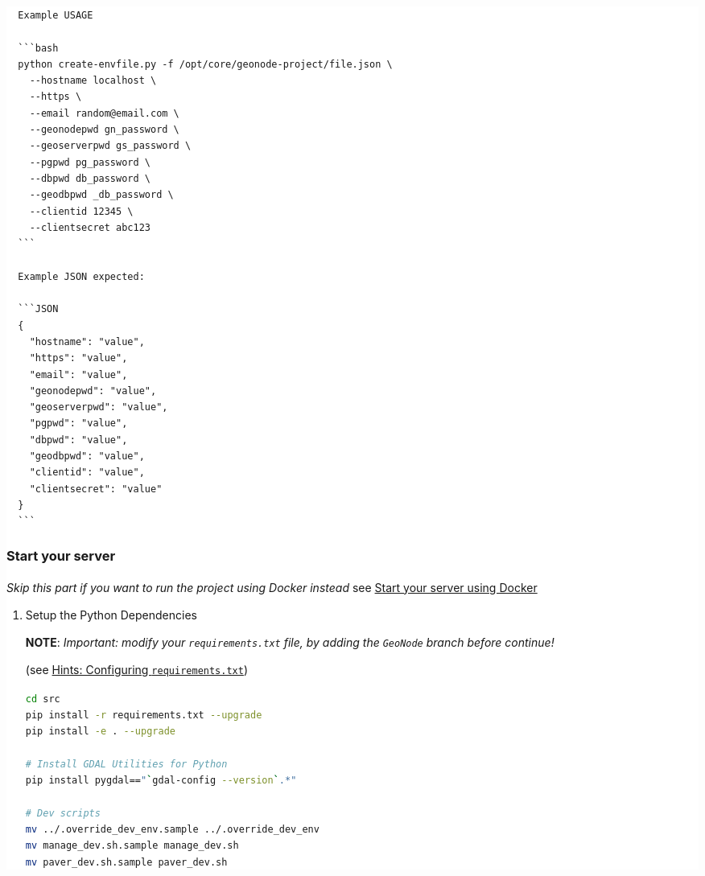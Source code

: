       Example USAGE

      ```bash
      python create-envfile.py -f /opt/core/geonode-project/file.json \
        --hostname localhost \
        --https \
        --email random@email.com \
        --geonodepwd gn_password \
        --geoserverpwd gs_password \
        --pgpwd pg_password \
        --dbpwd db_password \
        --geodbpwd _db_password \
        --clientid 12345 \
        --clientsecret abc123 
      ```

      Example JSON expected:

      ```JSON
      {
        "hostname": "value",
        "https": "value",
        "email": "value",
        "geonodepwd": "value",
        "geoserverpwd": "value",
        "pgpwd": "value",
        "dbpwd": "value",
        "geodbpwd": "value",
        "clientid": "value",
        "clientsecret": "value"
      } 
      ```

### Start your server
*Skip this part if you want to run the project using Docker instead* see [Start your server using Docker](#start-your-server-using-docker)

1. Setup the Python Dependencies

    **NOTE**: *Important: modify your `requirements.txt` file, by adding the `GeoNode` branch before continue!*

    (see [Hints: Configuring `requirements.txt`](#hints-configuring-requirementstxt))

    ```bash
    cd src
    pip install -r requirements.txt --upgrade
    pip install -e . --upgrade

    # Install GDAL Utilities for Python
    pip install pygdal=="`gdal-config --version`.*"

    # Dev scripts
    mv ../.override_dev_env.sample ../.override_dev_env
    mv manage_dev.sh.sample manage_dev.sh
    mv paver_dev.sh.sample paver_dev.sh
